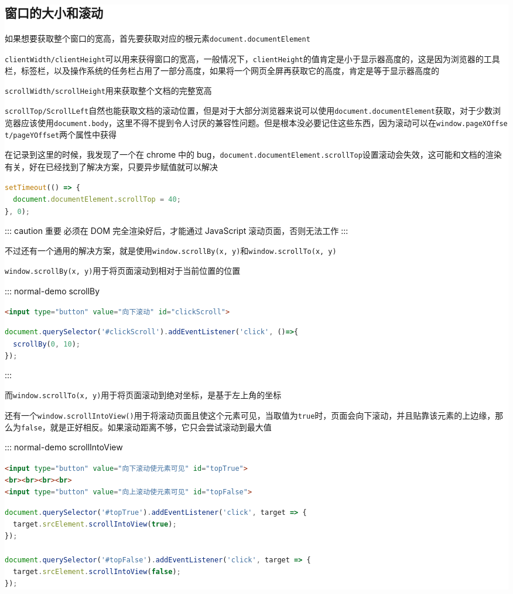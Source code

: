 ## 窗口的大小和滚动

如果想要获取整个窗口的宽高，首先要获取对应的根元素`document.documentElement`

`clientWidth/clientHeight`可以用来获得窗口的宽高，一般情况下，`clientHeight`的值肯定是小于显示器高度的，这是因为浏览器的工具栏，标签栏，以及操作系统的任务栏占用了一部分高度，如果将一个网页全屏再获取它的高度，肯定是等于显示器高度的

`scrollWidth/scrollHeight`用来获取整个文档的完整宽高

`scrollTop/ScrollLeft`自然也能获取文档的滚动位置，但是对于大部分浏览器来说可以使用`document.documentElement`获取，对于少数浏览器应该使用`document.body`，这里不得不提到令人讨厌的兼容性问题。但是根本没必要记住这些东西，因为滚动可以在`window.pageXOffset/pageYOffset`两个属性中获得

在记录到这里的时候，我发现了一个在 chrome 中的 bug，`document.documentElement.scrollTop`设置滚动会失效，这可能和文档的渲染有关，好在已经找到了解决方案，只要异步赋值就可以解决

```js
setTimeout(() => {
  document.documentElement.scrollTop = 40;
}, 0);
```

::: caution 重要
必须在 DOM 完全渲染好后，才能通过 JavaScript 滚动页面，否则无法工作
:::

不过还有一个通用的解决方案，就是使用`window.scrollBy(x, y)`和`window.scrollTo(x, y)`

`window.scrollBy(x, y)`用于将页面滚动到相对于当前位置的位置

::: normal-demo scrollBy

```html
<input type="button" value="向下滚动" id="clickScroll">
```

```js
document.querySelector('#clickScroll').addEventListener('click', ()=>{
  scrollBy(0, 10);
});
```

:::

而`window.scrollTo(x, y)`用于将页面滚动到绝对坐标，是基于左上角的坐标

还有一个`window.scrollIntoView()`用于将滚动页面且使这个元素可见，当取值为`true`时，页面会向下滚动，并且贴靠该元素的上边缘，那么为`false`，就是正好相反。如果滚动距离不够，它只会尝试滚动到最大值

::: normal-demo scrollIntoView

```html
<input type="button" value="向下滚动使元素可见" id="topTrue">
<br><br><br><br>
<input type="button" value="向上滚动使元素可见" id="topFalse">
```

```js
document.querySelector('#topTrue').addEventListener('click', target => {
  target.srcElement.scrollIntoView(true);
});

document.querySelector('#topFalse').addEventListener('click', target => {
  target.srcElement.scrollIntoView(false);
});
```
